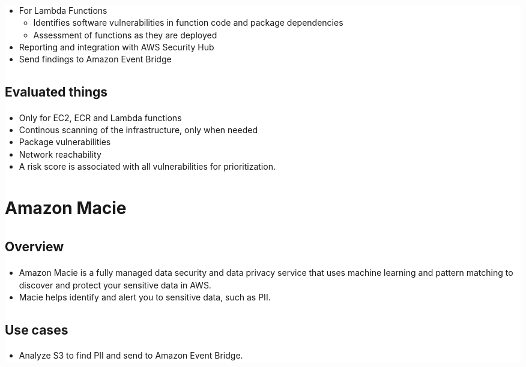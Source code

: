 - For Lambda Functions
    - Identifies software vulnerabilities in function code and package dependencies
    - Assessment of functions as they are deployed
- Reporting and integration with AWS Security Hub
- Send findings to Amazon Event Bridge

## Evaluated things
- Only for EC2, ECR and Lambda functions
- Continous scanning of the infrastructure, only when needed
- Package vulnerabilities
- Network reachability
- A risk score is associated with all vulnerabilities for prioritization.

# Amazon Macie
## Overview
- Amazon Macie is a fully managed data security and data privacy service that uses machine learning and pattern matching to discover and protect your sensitive data in AWS.
- Macie helps identify and alert you to sensitive data, such as PII.

## Use cases
- Analyze S3 to find PII and send to Amazon Event Bridge.
